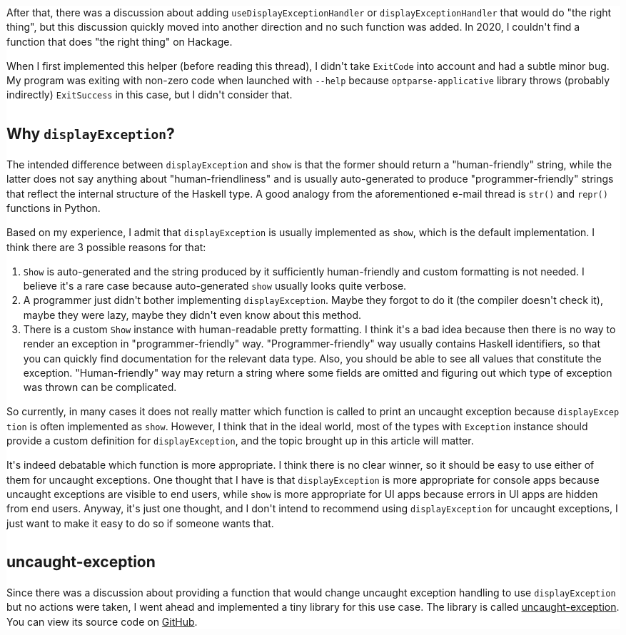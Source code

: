 After that, there was a discussion about adding `useDisplayExceptionHandler` or `displayExceptionHandler` that would do "the right thing", but this discussion quickly moved into another direction and no such function was added.
In 2020, I couldn't find a function that does "the right thing" on Hackage.

When I first implemented this helper (before reading this thread), I didn't take `ExitCode` into account and had a subtle minor bug.
My program was exiting with non-zero code when launched with `--help` because `optparse-applicative` library throws (probably indirectly) `ExitSuccess` in this case, but I didn't consider that.

## Why `displayException`?

The intended difference between `displayException` and `show` is that the former should return a "human-friendly" string, while the latter does not say anything about "human-friendliness" and is usually auto-generated to produce "programmer-friendly" strings that reflect the internal structure of the Haskell type.
A good analogy from the aforementioned e-mail thread is `str()` and `repr()` functions in Python.

Based on my experience, I admit that `displayException` is usually implemented as `show`, which is the default implementation.
I think there are 3 possible reasons for that:
1. `Show` is auto-generated and the string produced by it sufficiently human-friendly and custom formatting is not needed.
I believe it's a rare case because auto-generated `show` usually looks quite verbose.
2. A programmer just didn't bother implementing `displayException`.
Maybe they forgot to do it (the compiler doesn't check it), maybe they were lazy, maybe they didn't even know about this method.
3. There is a custom `Show` instance with human-readable pretty formatting.
I think it's a bad idea because then there is no way to render an exception in "programmer-friendly" way.
"Programmer-friendly" way usually contains Haskell identifiers, so that you can quickly find documentation for the relevant data type.
Also, you should be able to see all values that constitute the exception.
"Human-friendly" way may return a string where some fields are omitted and figuring out which type of exception was thrown can be complicated.

So currently, in many cases it does not really matter which function is called to print an uncaught exception because `displayException` is often implemented as `show`.
However, I think that in the ideal world, most of the types with `Exception` instance should provide a custom definition for `displayException`, and the topic brought up in this article will matter.

It's indeed debatable which function is more appropriate. I think there is no clear winner, so it should be easy to use either of them for uncaught exceptions.
One thought that I have is that `displayException` is more appropriate for console apps because uncaught exceptions are visible to end users, while `show` is more appropriate for UI apps because errors in UI apps are hidden from end users.
Anyway, it's just one thought, and I don't intend to recommend using `displayException` for uncaught exceptions, I just want to make it easy to do so if someone wants that.

## uncaught-exception

Since there was a discussion about providing a function that would change uncaught exception handling to use `displayException` but no actions were taken, I went ahead and implemented a tiny library for this use case.
The library is called [uncaught-exception](https://hackage.haskell.org/package/uncaught-exception).
You can view its source code on [GitHub](https://github.com/serokell/uncaught-exception).
